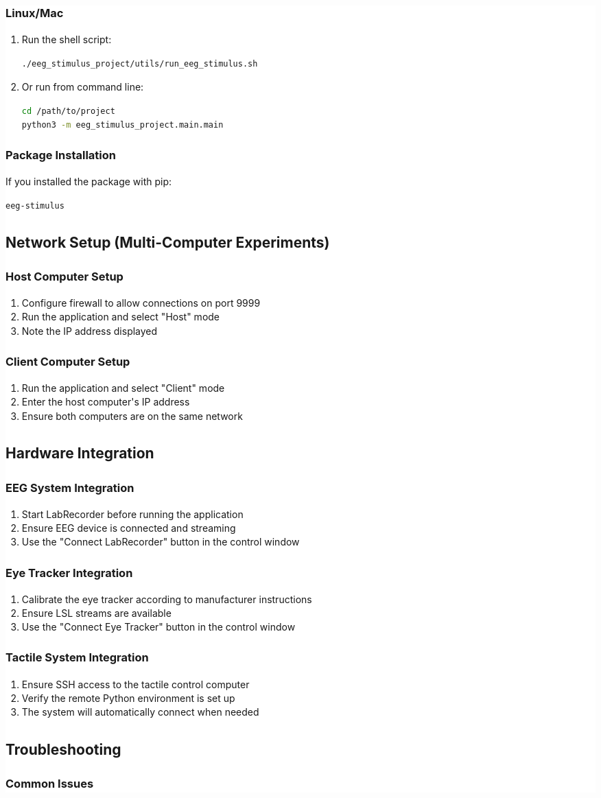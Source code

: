### Linux/Mac
1. Run the shell script:
   ```bash
   ./eeg_stimulus_project/utils/run_eeg_stimulus.sh
   ```
2. Or run from command line:
   ```bash
   cd /path/to/project
   python3 -m eeg_stimulus_project.main.main
   ```

### Package Installation
If you installed the package with pip:
```bash
eeg-stimulus
```

## Network Setup (Multi-Computer Experiments)

### Host Computer Setup
1. Configure firewall to allow connections on port 9999
2. Run the application and select "Host" mode
3. Note the IP address displayed

### Client Computer Setup
1. Run the application and select "Client" mode
2. Enter the host computer's IP address
3. Ensure both computers are on the same network

## Hardware Integration

### EEG System Integration
1. Start LabRecorder before running the application
2. Ensure EEG device is connected and streaming
3. Use the "Connect LabRecorder" button in the control window

### Eye Tracker Integration
1. Calibrate the eye tracker according to manufacturer instructions
2. Ensure LSL streams are available
3. Use the "Connect Eye Tracker" button in the control window

### Tactile System Integration
1. Ensure SSH access to the tactile control computer
2. Verify the remote Python environment is set up
3. The system will automatically connect when needed

## Troubleshooting

### Common Issues
